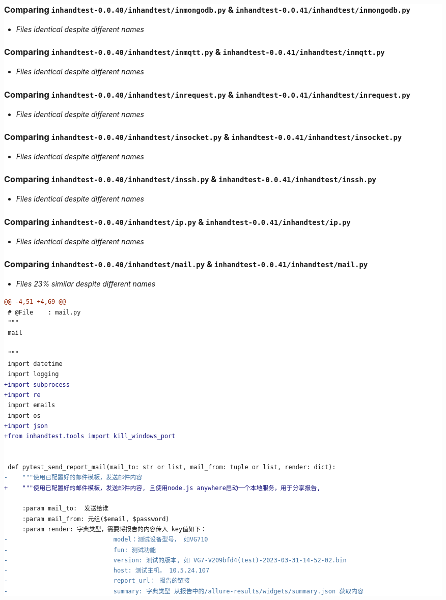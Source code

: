 ### Comparing `inhandtest-0.0.40/inhandtest/inmongodb.py` & `inhandtest-0.0.41/inhandtest/inmongodb.py`

 * *Files identical despite different names*

### Comparing `inhandtest-0.0.40/inhandtest/inmqtt.py` & `inhandtest-0.0.41/inhandtest/inmqtt.py`

 * *Files identical despite different names*

### Comparing `inhandtest-0.0.40/inhandtest/inrequest.py` & `inhandtest-0.0.41/inhandtest/inrequest.py`

 * *Files identical despite different names*

### Comparing `inhandtest-0.0.40/inhandtest/insocket.py` & `inhandtest-0.0.41/inhandtest/insocket.py`

 * *Files identical despite different names*

### Comparing `inhandtest-0.0.40/inhandtest/inssh.py` & `inhandtest-0.0.41/inhandtest/inssh.py`

 * *Files identical despite different names*

### Comparing `inhandtest-0.0.40/inhandtest/ip.py` & `inhandtest-0.0.41/inhandtest/ip.py`

 * *Files identical despite different names*

### Comparing `inhandtest-0.0.40/inhandtest/mail.py` & `inhandtest-0.0.41/inhandtest/mail.py`

 * *Files 23% similar despite different names*

```diff
@@ -4,51 +4,69 @@
 # @File    : mail.py
 """
 mail
 
 """
 import datetime
 import logging
+import subprocess
+import re
 import emails
 import os
+import json
+from inhandtest.tools import kill_windows_port
 
 
 def pytest_send_report_mail(mail_to: str or list, mail_from: tuple or list, render: dict):
-    """使用已配置好的邮件模板，发送邮件内容
+    """使用已配置好的邮件模板，发送邮件内容, 且使用node.js anywhere启动一个本地服务，用于分享报告,
 
     :param mail_to:  发送给谁
     :param mail_from: 元组($email, $password)
     :param render: 字典类型，需要将报告的内容传入 key值如下：
-                             model：测试设备型号， 如VG710
-                             fun: 测试功能
-                             version: 测试的版本, 如 VG7-V209bfd4(test)-2023-03-31-14-52-02.bin
-                             host: 测试主机， 10.5.24.107
-                             report_url： 报告的链接
-                             summary: 字典类型 从报告中的/allure-results/widgets/summary.json 获取内容
```